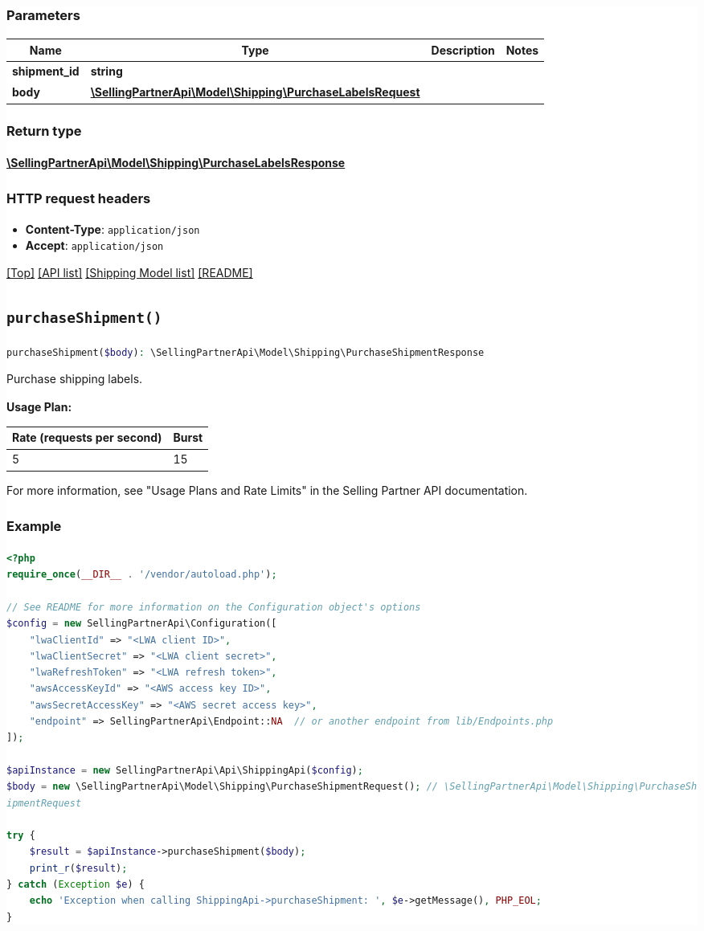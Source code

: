 ### Parameters

Name | Type | Description  | Notes
------------- | ------------- | ------------- | -------------
 **shipment_id** | **string**|  |
 **body** | [**\SellingPartnerApi\Model\Shipping\PurchaseLabelsRequest**](../Model/Shipping/PurchaseLabelsRequest.md)|  |

### Return type

[**\SellingPartnerApi\Model\Shipping\PurchaseLabelsResponse**](../Model/Shipping/PurchaseLabelsResponse.md)

### HTTP request headers

- **Content-Type**: `application/json`
- **Accept**: `application/json`

[[Top]](#) [[API list]](../)
[[Shipping Model list]](../Model/Shipping)
[[README]](../../README.md)

## `purchaseShipment()`

```php
purchaseShipment($body): \SellingPartnerApi\Model\Shipping\PurchaseShipmentResponse
```



Purchase shipping labels.

**Usage Plan:**

| Rate (requests per second) | Burst |
| ---- | ---- |
| 5 | 15 |

For more information, see \"Usage Plans and Rate Limits\" in the Selling Partner API documentation.

### Example

```php
<?php
require_once(__DIR__ . '/vendor/autoload.php');

// See README for more information on the Configuration object's options
$config = new SellingPartnerApi\Configuration([
    "lwaClientId" => "<LWA client ID>",
    "lwaClientSecret" => "<LWA client secret>",
    "lwaRefreshToken" => "<LWA refresh token>",
    "awsAccessKeyId" => "<AWS access key ID>",
    "awsSecretAccessKey" => "<AWS secret access key>",
    "endpoint" => SellingPartnerApi\Endpoint::NA  // or another endpoint from lib/Endpoints.php
]);

$apiInstance = new SellingPartnerApi\Api\ShippingApi($config);
$body = new \SellingPartnerApi\Model\Shipping\PurchaseShipmentRequest(); // \SellingPartnerApi\Model\Shipping\PurchaseShipmentRequest

try {
    $result = $apiInstance->purchaseShipment($body);
    print_r($result);
} catch (Exception $e) {
    echo 'Exception when calling ShippingApi->purchaseShipment: ', $e->getMessage(), PHP_EOL;
}
```